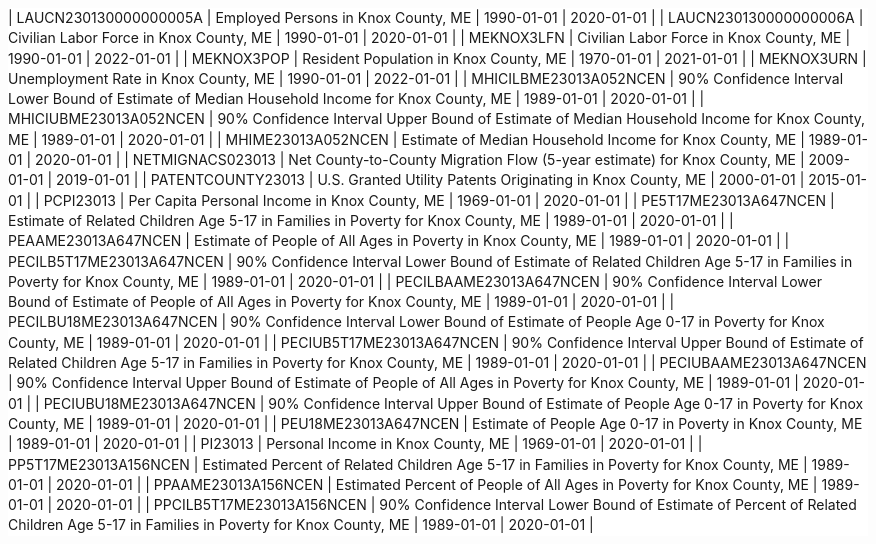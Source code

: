 | LAUCN230130000000005A     | Employed Persons in Knox County, ME                                                                                                                                      | 1990-01-01          | 2020-01-01        |
| LAUCN230130000000006A     | Civilian Labor Force in Knox County, ME                                                                                                                                  | 1990-01-01          | 2020-01-01        |
| MEKNOX3LFN                | Civilian Labor Force in Knox County, ME                                                                                                                                  | 1990-01-01          | 2022-01-01        |
| MEKNOX3POP                | Resident Population in Knox County, ME                                                                                                                                   | 1970-01-01          | 2021-01-01        |
| MEKNOX3URN                | Unemployment Rate in Knox County, ME                                                                                                                                     | 1990-01-01          | 2022-01-01        |
| MHICILBME23013A052NCEN    | 90% Confidence Interval Lower Bound of Estimate of Median Household Income for Knox County, ME                                                                           | 1989-01-01          | 2020-01-01        |
| MHICIUBME23013A052NCEN    | 90% Confidence Interval Upper Bound of Estimate of Median Household Income for Knox County, ME                                                                           | 1989-01-01          | 2020-01-01        |
| MHIME23013A052NCEN        | Estimate of Median Household Income for Knox County, ME                                                                                                                  | 1989-01-01          | 2020-01-01        |
| NETMIGNACS023013          | Net County-to-County Migration Flow (5-year estimate) for Knox County, ME                                                                                                | 2009-01-01          | 2019-01-01        |
| PATENTCOUNTY23013         | U.S. Granted Utility Patents Originating in Knox County, ME                                                                                                              | 2000-01-01          | 2015-01-01        |
| PCPI23013                 | Per Capita Personal Income in Knox County, ME                                                                                                                            | 1969-01-01          | 2020-01-01        |
| PE5T17ME23013A647NCEN     | Estimate of Related Children Age 5-17 in Families in Poverty for Knox County, ME                                                                                         | 1989-01-01          | 2020-01-01        |
| PEAAME23013A647NCEN       | Estimate of People of All Ages in Poverty in Knox County, ME                                                                                                             | 1989-01-01          | 2020-01-01        |
| PECILB5T17ME23013A647NCEN | 90% Confidence Interval Lower Bound of Estimate of Related Children Age 5-17 in Families in Poverty for Knox County, ME                                                  | 1989-01-01          | 2020-01-01        |
| PECILBAAME23013A647NCEN   | 90% Confidence Interval Lower Bound of Estimate of People of All Ages in Poverty for Knox County, ME                                                                     | 1989-01-01          | 2020-01-01        |
| PECILBU18ME23013A647NCEN  | 90% Confidence Interval Lower Bound of Estimate of People Age 0-17 in Poverty for Knox County, ME                                                                        | 1989-01-01          | 2020-01-01        |
| PECIUB5T17ME23013A647NCEN | 90% Confidence Interval Upper Bound of Estimate of Related Children Age 5-17 in Families in Poverty for Knox County, ME                                                  | 1989-01-01          | 2020-01-01        |
| PECIUBAAME23013A647NCEN   | 90% Confidence Interval Upper Bound of Estimate of People of All Ages in Poverty for Knox County, ME                                                                     | 1989-01-01          | 2020-01-01        |
| PECIUBU18ME23013A647NCEN  | 90% Confidence Interval Upper Bound of Estimate of People Age 0-17 in Poverty for Knox County, ME                                                                        | 1989-01-01          | 2020-01-01        |
| PEU18ME23013A647NCEN      | Estimate of People Age 0-17 in Poverty in Knox County, ME                                                                                                                | 1989-01-01          | 2020-01-01        |
| PI23013                   | Personal Income in Knox County, ME                                                                                                                                       | 1969-01-01          | 2020-01-01        |
| PP5T17ME23013A156NCEN     | Estimated Percent of Related Children Age 5-17 in Families in Poverty for Knox County, ME                                                                                | 1989-01-01          | 2020-01-01        |
| PPAAME23013A156NCEN       | Estimated Percent of People of All Ages in Poverty for Knox County, ME                                                                                                   | 1989-01-01          | 2020-01-01        |
| PPCILB5T17ME23013A156NCEN | 90% Confidence Interval Lower Bound of Estimate of Percent of Related Children Age 5-17 in Families in Poverty for Knox County, ME                                       | 1989-01-01          | 2020-01-01        |